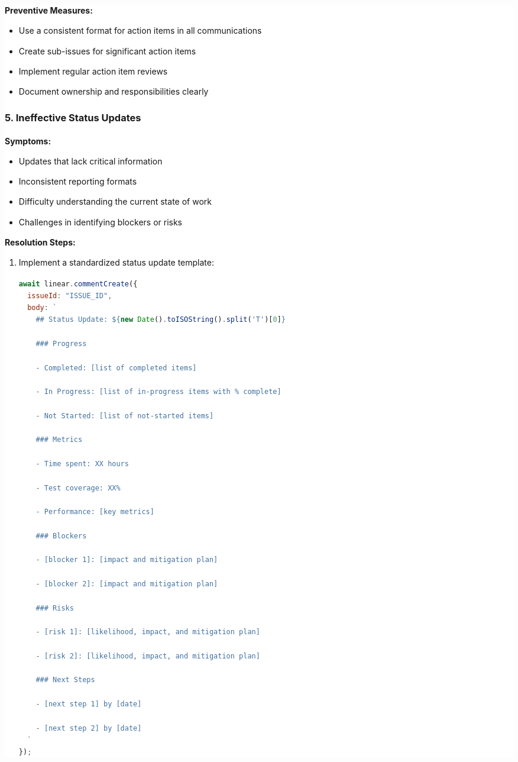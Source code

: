 **Preventive Measures:**

- Use a consistent format for action items in all communications

- Create sub-issues for significant action items

- Implement regular action item reviews

- Document ownership and responsibilities clearly

### 5. Ineffective Status Updates

**Symptoms:**

- Updates that lack critical information

- Inconsistent reporting formats

- Difficulty understanding the current state of work

- Challenges in identifying blockers or risks

**Resolution Steps:**
1. Implement a standardized status update template:
   ```javascript
   await linear.commentCreate({
     issueId: "ISSUE_ID",
     body: `
       ## Status Update: ${new Date().toISOString().split('T')[0]}
       
       ### Progress

       - Completed: [list of completed items]

       - In Progress: [list of in-progress items with % complete]

       - Not Started: [list of not-started items]
       
       ### Metrics

       - Time spent: XX hours

       - Test coverage: XX%

       - Performance: [key metrics]
       
       ### Blockers

       - [blocker 1]: [impact and mitigation plan]

       - [blocker 2]: [impact and mitigation plan]
       
       ### Risks

       - [risk 1]: [likelihood, impact, and mitigation plan]

       - [risk 2]: [likelihood, impact, and mitigation plan]
       
       ### Next Steps

       - [next step 1] by [date]

       - [next step 2] by [date]
     `
   });
   ```
